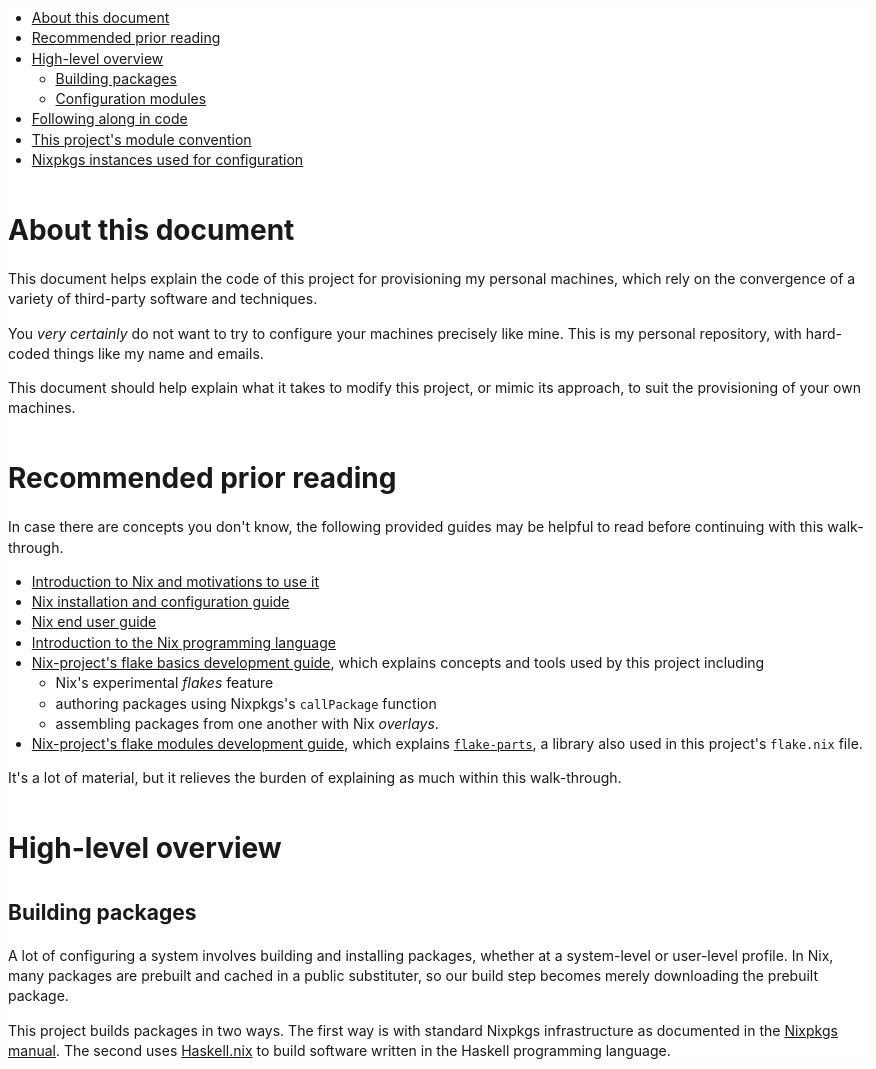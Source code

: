 - [About this document](#sec-1)
- [Recommended prior reading](#sec-2)
- [High-level overview](#sec-3)
  - [Building packages](#sec-3-1)
  - [Configuration modules](#sec-3-2)
- [Following along in code](#sec-4)
- [This project's module convention](#sec-5)
- [Nixpkgs instances used for configuration](#sec-6)


# About this document<a id="sec-1"></a>

This document helps explain the code of this project for provisioning my personal machines, which rely on the convergence of a variety of third-party software and techniques.

You *very certainly* do not want to try to configure your machines precisely like mine. This is my personal repository, with hard-coded things like my name and emails.

This document should help explain what it takes to modify this project, or mimic its approach, to suit the provisioning of your own machines.

# Recommended prior reading<a id="sec-2"></a>

In case there are concepts you don't know, the following provided guides may be helpful to read before continuing with this walk-through.

-   [Introduction to Nix and motivations to use it](nix-introduction.md)
-   [Nix installation and configuration guide](nix-installation.md)
-   [Nix end user guide](nix-usage-flakes.md)
-   [Introduction to the Nix programming language](nix-language.md)
-   [Nix-project's flake basics development guide](https://github.com/shajra/nix-project/blob/main/doc/project-developing-basics.md), which explains concepts and tools used by this project including
    -   Nix's experimental *flakes* feature
    -   authoring packages using Nixpkgs's `callPackage` function
    -   assembling packages from one another with Nix *overlays*.
-   [Nix-project's flake modules development guide](https://github.com/shajra/nix-project/blob/main/doc/project-developing-modules.md), which explains [`flake-parts`](https://github.com/hercules-ci/flake-parts), a library also used in this project's `flake.nix` file.

It's a lot of material, but it relieves the burden of explaining as much within this walk-through.

# High-level overview<a id="sec-3"></a>

## Building packages<a id="sec-3-1"></a>

A lot of configuring a system involves building and installing packages, whether at a system-level or user-level profile. In Nix, many packages are prebuilt and cached in a public substituter, so our build step becomes merely downloading the prebuilt package.

This project builds packages in two ways. The first way is with standard Nixpkgs infrastructure as documented in the [Nixpkgs manual](https://nixos.org/nixpkgs/manual). The second uses [Haskell.nix](https://github.com/input-output-hk/haskell.nix) to build software written in the Haskell programming language.
